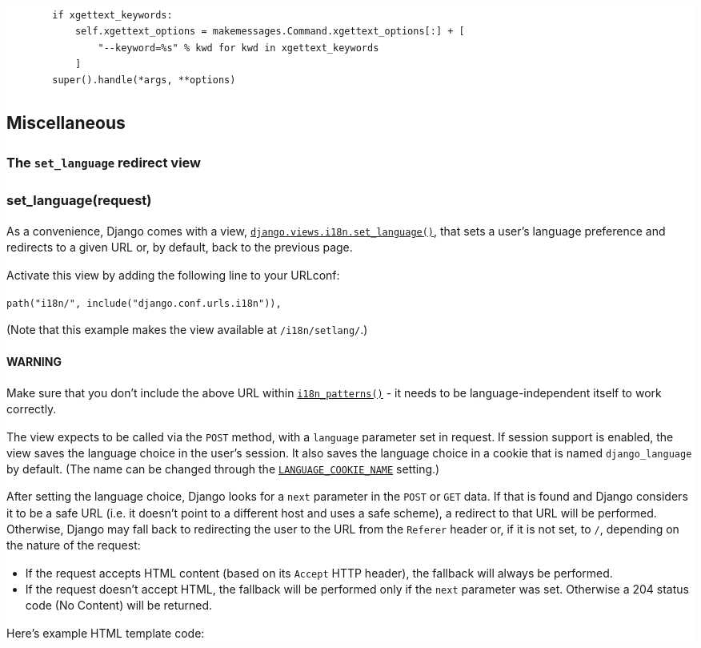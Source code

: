 ```default
        if xgettext_keywords:
            self.xgettext_options = makemessages.Command.xgettext_options[:] + [
                "--keyword=%s" % kwd for kwd in xgettext_keywords
            ]
        super().handle(*args, **options)
```

## Miscellaneous

<a id="set-language-redirect-view"></a>

### The `set_language` redirect view

### set_language(request)

As a convenience, Django comes with a view, [`django.views.i18n.set_language()`](#django.views.i18n.set_language),
that sets a user’s language preference and redirects to a given URL or, by default,
back to the previous page.

Activate this view by adding the following line to your URLconf:

```default
path("i18n/", include("django.conf.urls.i18n")),
```

(Note that this example makes the view available at `/i18n/setlang/`.)

#### WARNING
Make sure that you don’t include the above URL within
[`i18n_patterns()`](#django.conf.urls.i18n.i18n_patterns) - it needs to be
language-independent itself to work correctly.

The view expects to be called via the `POST` method, with a `language`
parameter set in request. If session support is enabled, the view saves the
language choice in the user’s session. It also saves the language choice in a
cookie that is named `django_language` by default. (The name can be changed
through the [`LANGUAGE_COOKIE_NAME`](../../ref/settings.md#std-setting-LANGUAGE_COOKIE_NAME) setting.)

After setting the language choice, Django looks for a `next` parameter in the
`POST` or `GET` data. If that is found and Django considers it to be a safe
URL (i.e. it doesn’t point to a different host and uses a safe scheme), a
redirect to that URL will be performed. Otherwise, Django may fall back to
redirecting the user to the URL from the `Referer` header or, if it is not
set, to `/`, depending on the nature of the request:

* If the request accepts HTML content (based on its `Accept` HTTP header),
  the fallback will always be performed.
* If the request doesn’t accept HTML, the fallback will be performed only if
  the `next` parameter was set. Otherwise a 204 status code (No Content) will
  be returned.

Here’s example HTML template code:
